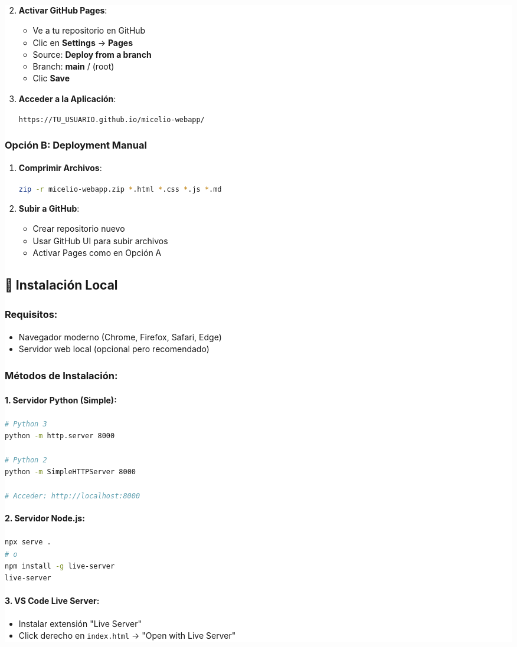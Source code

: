 2. **Activar GitHub Pages**:
   - Ve a tu repositorio en GitHub
   - Clic en **Settings** → **Pages**
   - Source: **Deploy from a branch**
   - Branch: **main** / (root)
   - Clic **Save**

3. **Acceder a la Aplicación**:
   ```
   https://TU_USUARIO.github.io/micelio-webapp/
   ```

### **Opción B: Deployment Manual**

1. **Comprimir Archivos**:
   ```bash
   zip -r micelio-webapp.zip *.html *.css *.js *.md
   ```

2. **Subir a GitHub**:
   - Crear repositorio nuevo
   - Usar GitHub UI para subir archivos
   - Activar Pages como en Opción A

## 🔧 Instalación Local

### **Requisitos**:
- Navegador moderno (Chrome, Firefox, Safari, Edge)
- Servidor web local (opcional pero recomendado)

### **Métodos de Instalación**:

#### **1. Servidor Python (Simple)**:
```bash
# Python 3
python -m http.server 8000

# Python 2
python -m SimpleHTTPServer 8000

# Acceder: http://localhost:8000
```

#### **2. Servidor Node.js**:
```bash
npx serve .
# o
npm install -g live-server
live-server
```

#### **3. VS Code Live Server**:
- Instalar extensión "Live Server"
- Click derecho en `index.html` → "Open with Live Server"
